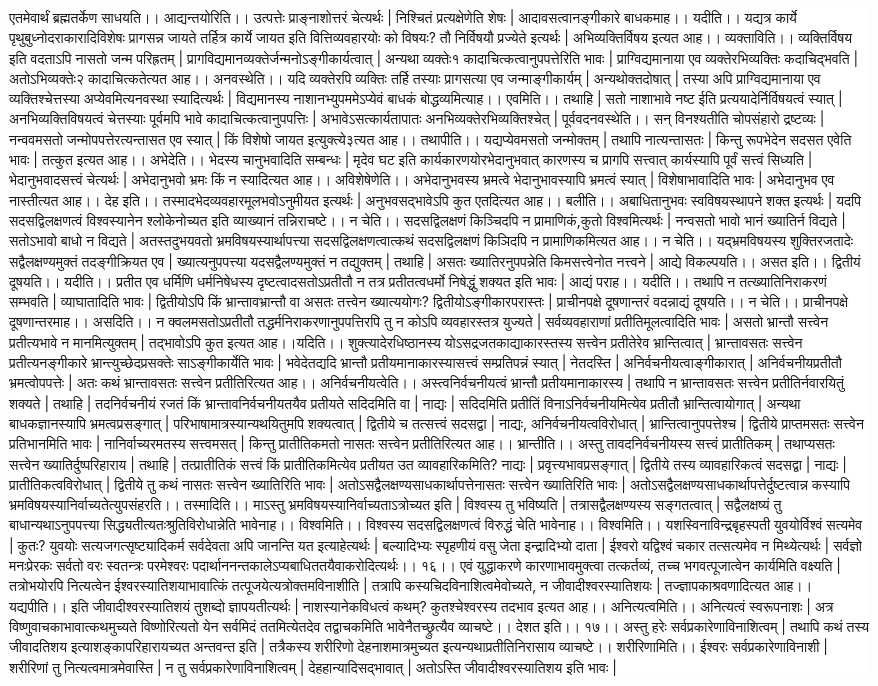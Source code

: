 एतमेवार्थं ब्रह्मतर्केण साधयति।। आद्यन्तयोरिति।। उत्पत्तेः प्राङ्नाशोत्तरं चेत्यर्थः | निश्चितं प्रत्यक्षेणेति शेषः | आदावसत्वानङ्गीकारे बाधकमाह।। यदीति।। यद्यत्र कार्ये पृथुबुध्नोदराकारादिविशेषः प्रागसन्न जायते तर्हित्र कार्ये जायत इति वित्तिव्यवहारयोः को विषयः? तौ निर्विषयौ प्रज्येते इत्यर्थः | अभिव्यक्तिर्विषय इत्यत आह।। व्यक्ताविति।। व्यक्तिर्विषय इति वदताऽपि नासतो जन्म परिह्रतम् | प्रागविद्यमानव्यक्तेर्जन्मनोऽङ्गीकार्यत्वात् | अन्यथा व्यक्तेः१ कादाचित्कत्वानुपपत्तेरिति भावः | प्राग्विद्यमानाया एव व्यक्तेरभिव्यक्तिः कदाचिद्भवति | अतोऽभिव्यक्तेः२ कादाचित्कतेत्यत आह।। अनवस्थेति।। यदि व्यक्तेरपि व्यक्तिः तर्हि तस्याः प्रागसत्या एव जन्माङ्गीकार्यम् | अन्यथोक्तदोषात् | तस्या अपि प्राग्विद्यमानाया एव व्यक्तिश्चेत्तस्या अप्येवमित्यनवस्था स्यादित्यर्थः | विद्यमानस्य नाशानभ्युपममेऽप्येवं बाधकं बोद्धव्यमित्याह।। एवमिति।। तथाहि | सतो नाशाभावे नष्ट ईति प्रत्ययादेर्निर्विषयत्वं स्यात् | अनभिव्यक्तिविषयत्वं चेत्तस्याः पूर्वमपि भावे कादाचित्कत्वानुपपत्तिः |
अभावेऽसत्कार्यतापातः अनभिव्यक्तेरभिव्यक्तिश्चेत् | पूर्ववदनवस्थेति।। सन् विनश्यतीति चोपसंहारो द्रष्टव्यः |
नन्ववमसतो जन्मोपपत्तेरत्यन्तासत एव स्यात् | किं विशेषो जायत इत्युक्त्ये३त्यत आह।। तथापीति।। यद्यप्येवमसतो जन्मोक्तम् | तथापि नात्यन्तासतः | किन्तु रूपभेदेन सदसत एवेति भावः | तत्कुत इत्यत आह।। अभेदेति।। भेदस्य चानुभवादिति सम्बन्धः | मृदेव घट इति कार्यकारणयोरभेदानुभवात् कारणस्य च प्रागपि सत्त्वात् कार्यस्यापि पूर्वं सत्त्वं सिध्यति | भेदानुभवादसत्त्वं चेत्यर्थः | अभेदानुभवो भ्रमः किं न स्यादित्यत आह।। अविशेषेणेति।। अभेदानुभवस्य भ्रमत्वे भेदानुभावस्यापि भ्रमत्वं स्यात् | विशेषाभावादिति भावः | अभेदानुभव एव नास्तीत्यत आह।। देह इति।। तस्मादभेदव्यवहारमूलभवोऽनुमीयत इत्यर्थः | अनुभवसद्भावेऽपि कुत एतदित्यत आह।। बलीति।। अबाधितानुभवः स्वविषयस्थापने शक्त इत्यर्थः |
यदपि सदसद्विलक्षणत्वं विश्वस्यानेन श्लोकेनोच्यत इति व्याख्यानं तन्निराचष्टे।। न चेति।। सदसद्विलक्षणं किञ्चिदपि न प्रामाणिकं,कुतो विश्वमित्यर्थः | नन्वसतो भावो भानं ख्यातिर्न विद्यते | सतोऽभावो बाधो न विद्यते | अतस्तदुभयवतो भ्रमविषयस्यार्थापत्त्या सदसद्विलक्षणत्वात्कथं सदसद्विलक्षणं किञिदपि न प्रामाणिकमित्यत आह।। न चेति।। यद्भ्रमविषयस्य शुक्तिरजतादेः सद्वैलक्षण्यमुक्तं तदङ्गीक्रियत एव | ख्यात्यनुपपत्त्या यदसद्वैलण्यमुक्तं न तद्युक्तम् | तथाहि | असतः ख्यातिरनुपपन्नेति किमसत्त्वेनोत नत्त्वने | आद्ये विकल्पयति।। असत इति।। द्वितीयं दूषयति।। यदीति।। प्रतीत एव धर्मिणि धर्मनिषेधस्य दृष्टत्वादसतोऽप्रतीतौ न तत्र प्रतीतत्वधर्मो निषेद्धुं शक्यत इति भावः | आद्यं पराह।। यदीति।। तथापि न तत्ख्यातिनिराकरणं सम्भवति | व्याघातादिति भावः | द्वितीयोऽपि किं भ्रान्तावभ्रान्तौ वा असतः तत्त्वेन ख्यात्ययोगः? द्वितीयोऽङ्गीकारपरास्तः | प्राचीनपक्षे दूषणान्तरं वदन्नाद्यं दूषयति।। न चेति।। प्राचीनपक्षे दूषणान्तरमाह।। असदिति।। न क्वलमसतोऽप्रतीतौ तद्धर्मनिराकरणानुपपत्तिरपि तु न कोऽपि व्यवहारस्तत्र युज्यते | सर्वव्यवहाराणां प्रतीतिमूलत्वादिति भावः | असतो भ्रान्तौ सत्त्वेन प्रतीत्यभावे न मानमित्युक्तम् | तद्भावोऽपि कुत इत्यत आह।।यदिति।। शुक्त्यादेरधिष्ठानस्य योऽसद्रजतकाद्याकारस्तस्य सत्त्वेन प्रतीतेरेव भ्रान्तित्वात् | भ्रान्तावसतः सत्त्वेन प्रतीत्यनङ्गीकारे भ्रान्त्युच्छेदप्रसक्तेः साऽङ्गीकार्येति भावः |
भवेदेतद्यदि भ्रान्तौ प्रतीयमानाकारस्यासत्त्वं सम्प्रतिपन्नं स्यात् | नेतदस्ति | अनिर्वचनीयत्वाङ्गीकारात् | अनिर्वचनीयप्रतीतौ भ्रमत्वोपपत्तेः | अतः कथं भ्रान्तावसतः सत्त्वेन प्रतीतिरित्यत आह।। अनिर्वचनीयत्वेति।। अस्त्वनिर्वचनीयत्वं भ्रान्तौ प्रतीयमानाकारस्य | तथापि न भ्रान्तावसतः सत्त्वेन प्रतीतिर्नवारयितुं शक्यते | तथाहि | तदनिर्वचनीयं रजतं किं भ्रान्तावनिर्वचनीयतयैव प्रतीयते सदिदमिति वा | नाद्यः | सदिदमिति प्रतीतिं विनाऽनिर्वचनीयमित्येव प्रतीतौ भ्रान्तित्वायोगात् |
अन्यथा बाधकज्ञानस्यापि भ्रमत्वप्रसङ्गात् | परिभाषामात्रस्यान्यथयितुमपि शक्यत्वात् | द्वितीये च तत्सत्त्वं सदसद्वा | नाद्यः, अनिर्वचनीयत्वविरोधात् | भ्रान्तित्वानुपपत्तेश्च | द्वितीये प्राप्तमसतः सत्त्वेन प्रतिभानमिति भावः | नानिर्वाच्यरमतस्य सत्त्वमसत् | किन्तु प्रातीतिकमतो नासतः सत्त्वेन प्रतीतिरित्यत आह।। भ्रान्तीति।। अस्तु तावदनिर्वचनीयस्य सत्त्वं प्रातीतिकम् | तथाप्यसतः सत्त्वेन ख्यातिर्दुष्परिहाराय | तथाहि | तत्प्रातीतिकं सत्त्वं किं प्रातीतिकमित्येव प्रतीयत उत व्यावहारिकमिति? नाद्यः | प्रवृत्त्यभावप्रसङ्गात् | द्वितीये तस्य व्यावहारिकत्वं सदसद्वा | नाद्यः | प्रातीतिकत्वविरोधात् | द्वितीये तु कथं नासतः सत्त्वेन ख्यातिरिति भावः | अतोऽसद्वैलक्षण्यसाधकार्थापत्तेनासतः सत्त्वेन ख्यातिरिति भावः | अतोऽसद्वैलक्षण्यसाधकार्थापत्तेर्दुष्टत्वान्न कस्यापि भ्रमविषयस्यानिर्वाच्यतेत्युपसंहरति।। तस्मादिति।।
माऽस्तु भ्रमविषयस्यानिर्वाच्यताऽत्रोच्यत इति | विश्वस्य तु भविष्यति | तत्रासद्वैलक्षण्यस्य सङ्गतत्वात् | सद्वैलक्षष्यं तु बाधान्यथाऽनुपपत्त्या सिद्ध्यतीत्यतःश्रुतिविरोधान्नेति भावेनाह।। विश्वमिति।। विश्वस्य सदसद्विलक्षणत्वं विरुद्धं चेति भावेनाह।। विश्वमिति।। यशस्विनाविन्द्रबृहस्पती युवयोर्विश्वं सत्यमेव | कुतः? युवयोः सत्यजगत्सृष्ट्यादिकर्म सर्वदेवता अपि जानन्ति यत इत्याहेत्यर्थः | बल्यादिभ्यः स्पृहणीयं वसु जेता इन्द्रादिभ्यो दाता | ईश्वरो यद्विश्वं चकार तत्सत्यमेव न मिथ्येत्यर्थः | सर्वज्ञो मनःप्रेरकः सर्वतो वरः स्वतन्त्रः परमेश्वरः पदार्थाननन्तकालेऽप्यबाधिततयैवाकरोदित्यर्थः।। १६।।
एवं युद्धाकरणे कारणाभावमुक्त्वा तत्कर्तव्यं, तच्च भगवत्पूजात्वेन कार्यमिति वक्ष्यति | तत्रोभयोरपि नित्यत्वेन ईश्वरस्यातिशयाभावात्किं तत्पूजयेत्यत्रोक्तमविनाशीति | तत्रापि कस्यचिदविनाशित्वमेवोच्यते, न जीवादीश्वरस्यातिशयः | तज्ज्ञापकाश्रवणादित्यत आह।। यद्यपीति।। इति जीवादीश्वरस्यातिशयं तुशब्दो ज्ञापयतीत्यर्थः | नाशस्यानेकविधत्वं कथम्? कुतश्चेश्वरस्य तदभाव इत्यत आह।। अनित्यत्वमिति।। अनित्यत्वं स्वरूपनाशः | अत्र विष्णुवाचकाभावात्कथमुच्यते विष्णोरित्यतो येन सर्वमिदं ततमित्येतदेव तद्वाचकमिति भावेनैतच्छ्रुत्यैव व्याचष्टे।। देशत इति।। १७।।
अस्तु हरेः सर्वप्रकारेणाविनाशित्वम् | तथापि कथं तस्य जीवादतिशय इत्याशङ्कापरिहारायच्यत अन्तवन्त इति | तत्रैकस्य शरीरिणो देहनाशमात्रमुच्यत इत्यन्यथाप्रतीतिनिरासाय व्याचष्टे।। शरीरिणामिति।। ईश्वरः सर्वप्रकारेणाविनाशी | शरीरिणां तु नित्यत्वमात्रमेवास्ति | न तु सर्वप्रकारेणाविनाशित्वम् | देहहान्यादिसद्भावात् | अतोऽस्ति जीवादीश्वरस्यातिशय इति भावः |